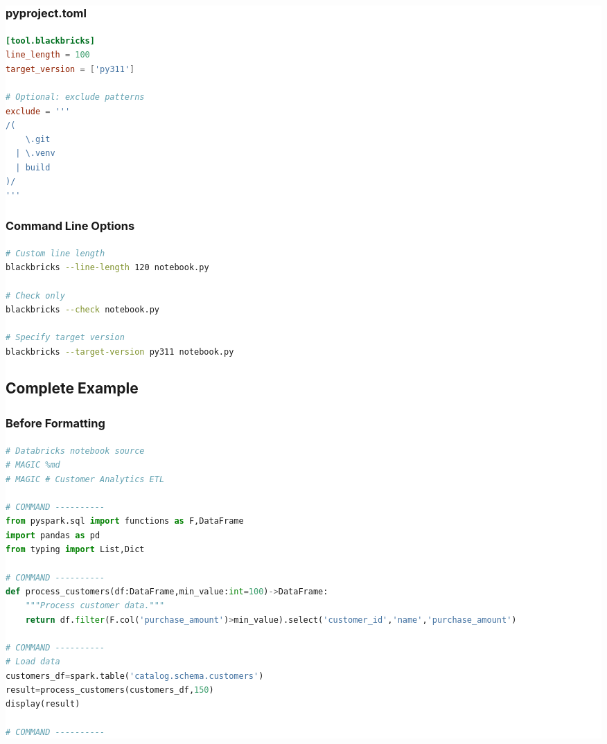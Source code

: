 ### pyproject.toml

```toml
[tool.blackbricks]
line_length = 100
target_version = ['py311']

# Optional: exclude patterns
exclude = '''
/(
    \.git
  | \.venv
  | build
)/
'''
```

### Command Line Options

```bash
# Custom line length
blackbricks --line-length 120 notebook.py

# Check only
blackbricks --check notebook.py

# Specify target version
blackbricks --target-version py311 notebook.py
```

## Complete Example

### Before Formatting

```python
# Databricks notebook source
# MAGIC %md
# MAGIC # Customer Analytics ETL

# COMMAND ----------
from pyspark.sql import functions as F,DataFrame
import pandas as pd
from typing import List,Dict

# COMMAND ----------
def process_customers(df:DataFrame,min_value:int=100)->DataFrame:
    """Process customer data."""
    return df.filter(F.col('purchase_amount')>min_value).select('customer_id','name','purchase_amount')

# COMMAND ----------
# Load data
customers_df=spark.table('catalog.schema.customers')
result=process_customers(customers_df,150)
display(result)

# COMMAND ----------
```
